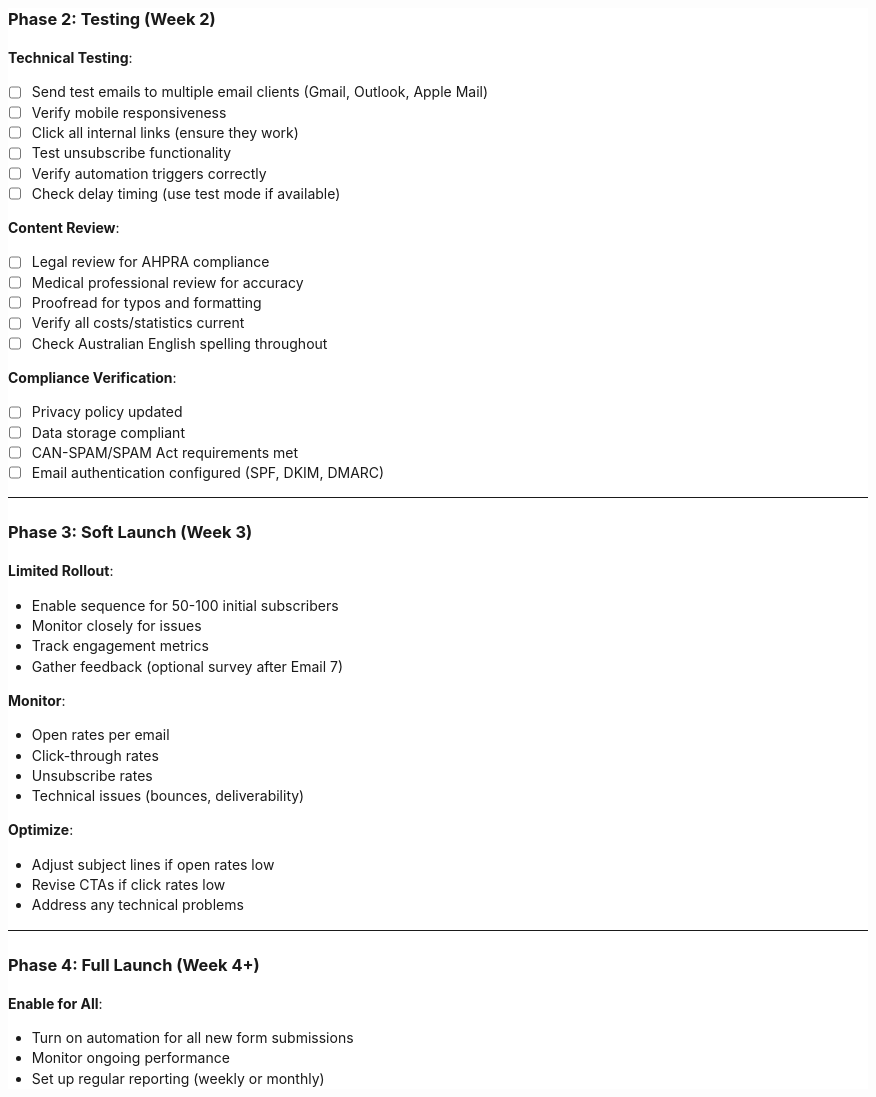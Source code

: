 
### Phase 2: Testing (Week 2)

**Technical Testing**:
- [ ] Send test emails to multiple email clients (Gmail, Outlook, Apple Mail)
- [ ] Verify mobile responsiveness
- [ ] Click all internal links (ensure they work)
- [ ] Test unsubscribe functionality
- [ ] Verify automation triggers correctly
- [ ] Check delay timing (use test mode if available)

**Content Review**:
- [ ] Legal review for AHPRA compliance
- [ ] Medical professional review for accuracy
- [ ] Proofread for typos and formatting
- [ ] Verify all costs/statistics current
- [ ] Check Australian English spelling throughout

**Compliance Verification**:
- [ ] Privacy policy updated
- [ ] Data storage compliant
- [ ] CAN-SPAM/SPAM Act requirements met
- [ ] Email authentication configured (SPF, DKIM, DMARC)

---

### Phase 3: Soft Launch (Week 3)

**Limited Rollout**:
- Enable sequence for 50-100 initial subscribers
- Monitor closely for issues
- Track engagement metrics
- Gather feedback (optional survey after Email 7)

**Monitor**:
- Open rates per email
- Click-through rates
- Unsubscribe rates
- Technical issues (bounces, deliverability)

**Optimize**:
- Adjust subject lines if open rates low
- Revise CTAs if click rates low
- Address any technical problems

---

### Phase 4: Full Launch (Week 4+)

**Enable for All**:
- Turn on automation for all new form submissions
- Monitor ongoing performance
- Set up regular reporting (weekly or monthly)
